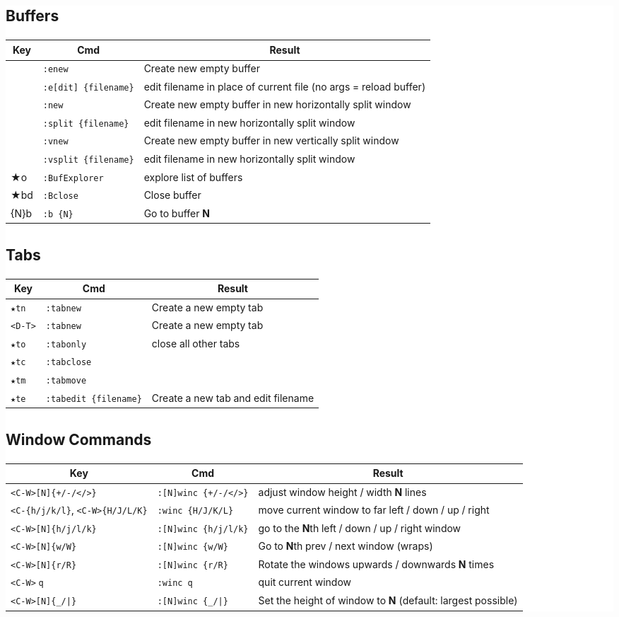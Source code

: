 Buffers
----
| Key | Cmd | Result |
| --- | --- | --- |
|   | `:enew` | Create new empty buffer |
|   | `:e[dit] {filename}` | edit filename in place of current file (no args = reload buffer) |
|   | `:new` | Create new empty buffer in new horizontally split window |
|   | `:split {filename}` | edit filename in new horizontally split window |
|   | `:vnew` | Create new empty buffer in new vertically split window |
|   | `:vsplit {filename}` | edit filename in new horizontally split window |
| ★o | `:BufExplorer` | explore list of buffers |
| ★bd  | `:Bclose` | Close buffer |
| {N}b | `:b {N}` | Go to buffer **N** |

Tabs
----
| Key | Cmd | Result |
| --- | --- | --- |
| `★tn` | `:tabnew` | Create a new empty tab |
| `<D-T>` | `:tabnew` | Create a new empty tab |
| `★to` | `:tabonly` | close all other tabs |
| `★tc` | `:tabclose` |  |
| `★tm` | `:tabmove` |  |
| `★te`  | `:tabedit {filename}` | Create a new tab and edit filename |

Window Commands
----
| Key | Cmd | Result |
| --- | --- | --- |
| `<C-W>[N]{+/-/</>}` | `:[N]winc {+/-/</>}` | adjust window height / width **N** lines |
| `<C-{h/j/k/l}`, `<C-W>{H/J/L/K}` | `:winc {H/J/K/L}` | move current window to far left / down / up / right |
| `<C-W>[N]{h/j/l/k}` | `:[N]winc {h/j/l/k}` | go to the **N**th left / down / up / right window |
| `<C-W>[N]{w/W}` | `:[N]winc {w/W}` | Go to **N**th prev / next window (wraps) |
| `<C-W>[N]{r/R}` | `:[N]winc {r/R}` | Rotate the windows upwards / downwards **N** times |
| `<C-W>` `q` | `:winc q` | quit current window
| <code>&lt;C-W&gt;[N]{&lowbar;/&#124;}</code> | <code>:[N]winc {&lowbar;/&#124;}</code> | Set the height of window to **N** (default: largest possible)
